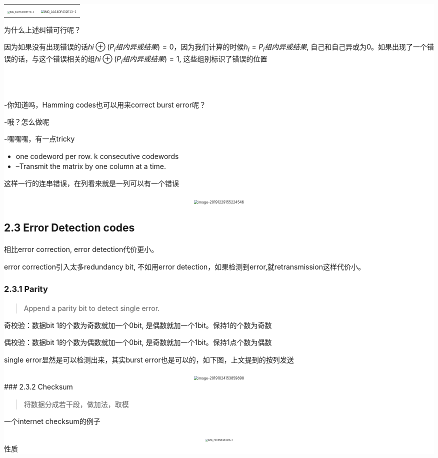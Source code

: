 <table>
  <tr>
    <td><img src="https://miaochenlu.github.io/picture/IMG_5ACFEACB9F7D-1.png" alt="IMG_5ACFEACB9F7D-1" style="zoom: 30%;" /></td>
    <td>
    <img src="https://miaochenlu.github.io/picture/IMG_AA14DF432E13-1.png" alt="IMG_AA14DF432E13-1" style="zoom:40%;" /></td>
  </tr>
</table>

为什么上述纠错可行呢？

因为如果没有出现错误的话$hi\oplus(P_i组内异或结果)=0$，因为我们计算的时候$h_i=P_i组内异或结果$, 自己和自己异或为0。如果出现了一个错误的话，与这个错误相关的组$hi\oplus(P_i组内异或结果)=1$, 这些组别标识了错误的位置

<br/>

<br/>

-你知道吗，Hamming codes也可以用来correct burst error呢？

-哦？怎么做呢

-嘿嘿嘿，有一点tricky

-  one codeword per row. k consecutive codewords
- –Transmit the matrix by one column at a time.

这样一行的连串错误，在列看来就是一列可以有一个错误

<center><img src="https://miaochenlu.github.io/picture/image-20191229155224546.png" alt="image-20191229155224546" style="zoom:50%;" /></center>

## 2.3 Error Detection codes

相比error correction, error detection代价更小。

error correction引入太多redundancy bit, 不如用error detection，如果检测到error,就retransmission这样代价小。

### 2.3.1 Parity

> Append a parity bit to detect single error.

奇校验：数据bit 1的个数为奇数就加一个0bit, 是偶数就加一个1bit。保持1的个数为奇数

偶校验：数据bit 1的个数为偶数就加一个0bit, 是奇数就加一个1bit。保持1点个数为偶数

single error显然是可以检测出来，其实burst error也是可以的，如下图，上文提到的按列发送

<center><img src="https://miaochenlu.github.io/picture/image-20191024153859898.png" alt="image-20191024153859898" style="zoom:50%;" /></center>
### 2.3.2 Checksum

> 将数据分成若干段，做加法，取模

一个internet checksum的例子

<center><img src="https://miaochenlu.github.io/picture/IMG_7FC95B48427A-1.png" alt="IMG_7FC95B48427A-1" style="zoom: 33%;" />                  </center>
性质
